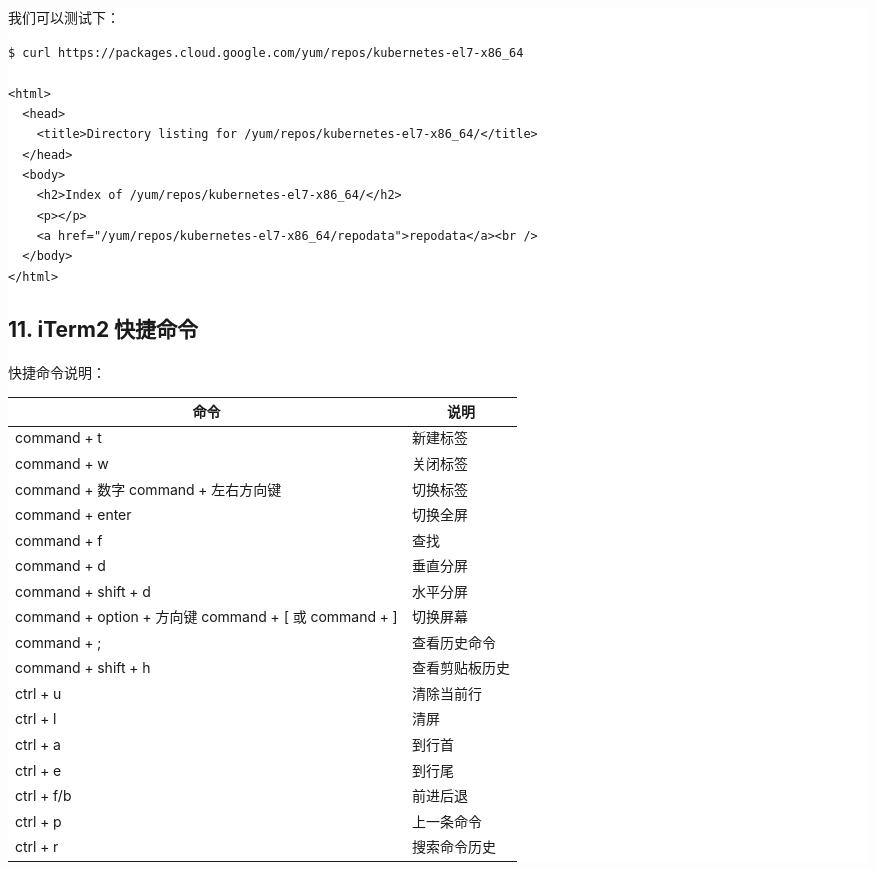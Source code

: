 我们可以测试下：

```
$ curl https://packages.cloud.google.com/yum/repos/kubernetes-el7-x86_64

<html>
  <head>
    <title>Directory listing for /yum/repos/kubernetes-el7-x86_64/</title>
  </head>
  <body>
    <h2>Index of /yum/repos/kubernetes-el7-x86_64/</h2>
    <p></p>
    <a href="/yum/repos/kubernetes-el7-x86_64/repodata">repodata</a><br />
  </body>
</html>
```

## 11. iTerm2 快捷命令

快捷命令说明：

| 命令                                                 | 说明           |
| ---------------------------------------------------- | -------------- |
| command + t                                          | 新建标签       |
| command + w                                          | 关闭标签       |
| command + 数字 command + 左右方向键                  | 切换标签       |
| command + enter                                      | 切换全屏       |
| command + f                                          | 查找           |
| command + d                                          | 垂直分屏       |
| command + shift + d                                  | 水平分屏       |
| command + option + 方向键 command + [ 或 command + ] | 切换屏幕       |
| command + ;                                          | 查看历史命令   |
| command + shift + h                                  | 查看剪贴板历史 |
| ctrl + u                                             | 清除当前行     |
| ctrl + l                                             | 清屏           |
| ctrl + a                                             | 到行首         |
| ctrl + e                                             | 到行尾         |
| ctrl + f/b                                           | 前进后退       |
| ctrl + p                                             | 上一条命令     |
| ctrl + r                                             | 搜索命令历史   |
